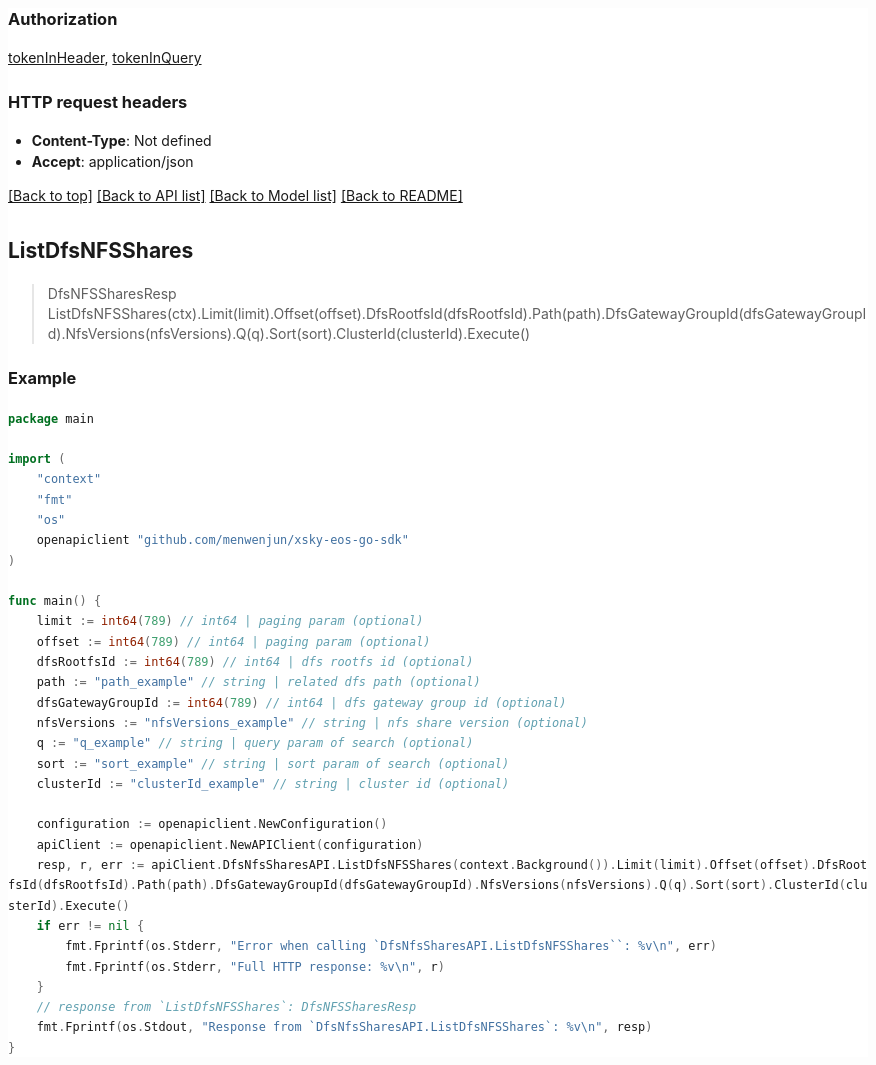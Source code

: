 ### Authorization

[tokenInHeader](../README.md#tokenInHeader), [tokenInQuery](../README.md#tokenInQuery)

### HTTP request headers

- **Content-Type**: Not defined
- **Accept**: application/json

[[Back to top]](#) [[Back to API list]](../README.md#documentation-for-api-endpoints)
[[Back to Model list]](../README.md#documentation-for-models)
[[Back to README]](../README.md)


## ListDfsNFSShares

> DfsNFSSharesResp ListDfsNFSShares(ctx).Limit(limit).Offset(offset).DfsRootfsId(dfsRootfsId).Path(path).DfsGatewayGroupId(dfsGatewayGroupId).NfsVersions(nfsVersions).Q(q).Sort(sort).ClusterId(clusterId).Execute()





### Example

```go
package main

import (
	"context"
	"fmt"
	"os"
	openapiclient "github.com/menwenjun/xsky-eos-go-sdk"
)

func main() {
	limit := int64(789) // int64 | paging param (optional)
	offset := int64(789) // int64 | paging param (optional)
	dfsRootfsId := int64(789) // int64 | dfs rootfs id (optional)
	path := "path_example" // string | related dfs path (optional)
	dfsGatewayGroupId := int64(789) // int64 | dfs gateway group id (optional)
	nfsVersions := "nfsVersions_example" // string | nfs share version (optional)
	q := "q_example" // string | query param of search (optional)
	sort := "sort_example" // string | sort param of search (optional)
	clusterId := "clusterId_example" // string | cluster id (optional)

	configuration := openapiclient.NewConfiguration()
	apiClient := openapiclient.NewAPIClient(configuration)
	resp, r, err := apiClient.DfsNfsSharesAPI.ListDfsNFSShares(context.Background()).Limit(limit).Offset(offset).DfsRootfsId(dfsRootfsId).Path(path).DfsGatewayGroupId(dfsGatewayGroupId).NfsVersions(nfsVersions).Q(q).Sort(sort).ClusterId(clusterId).Execute()
	if err != nil {
		fmt.Fprintf(os.Stderr, "Error when calling `DfsNfsSharesAPI.ListDfsNFSShares``: %v\n", err)
		fmt.Fprintf(os.Stderr, "Full HTTP response: %v\n", r)
	}
	// response from `ListDfsNFSShares`: DfsNFSSharesResp
	fmt.Fprintf(os.Stdout, "Response from `DfsNfsSharesAPI.ListDfsNFSShares`: %v\n", resp)
}
```
